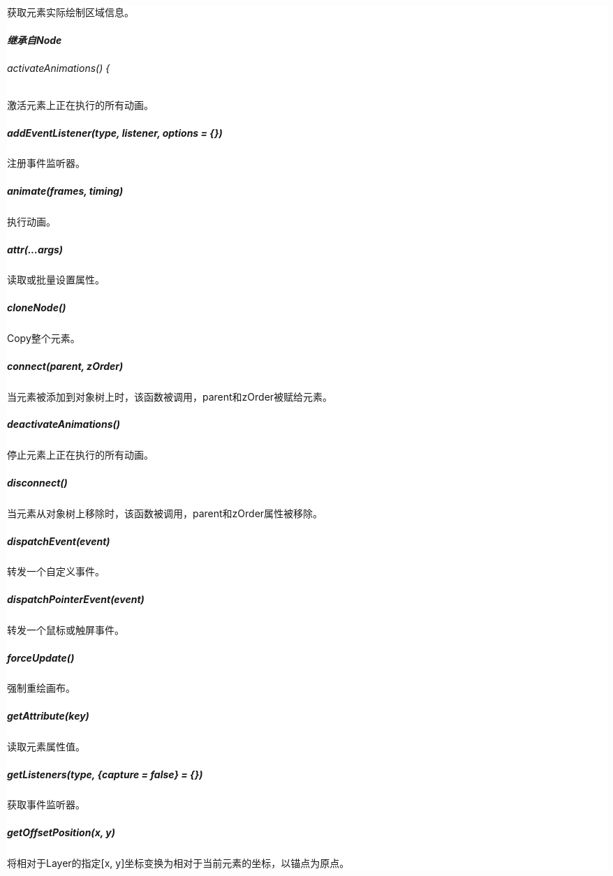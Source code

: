 获取元素实际绘制区域信息。

#### _继承自Node_

###### activateAnimations() {

激活元素上正在执行的所有动画。

##### addEventListener(type, listener, options = {})

注册事件监听器。

##### animate(frames, timing)

执行动画。

##### attr(...args)

读取或批量设置属性。

##### cloneNode()

Copy整个元素。

##### connect(parent, zOrder)

当元素被添加到对象树上时，该函数被调用，parent和zOrder被赋给元素。

##### deactivateAnimations()

停止元素上正在执行的所有动画。

##### disconnect()

当元素从对象树上移除时，该函数被调用，parent和zOrder属性被移除。

##### dispatchEvent(event)

转发一个自定义事件。

##### dispatchPointerEvent(event)

转发一个鼠标或触屏事件。

##### forceUpdate()

强制重绘画布。

##### getAttribute(key)

读取元素属性值。

##### getListeners(type, {capture = false} = {})

获取事件监听器。

##### getOffsetPosition(x, y)

将相对于Layer的指定[x, y]坐标变换为相对于当前元素的坐标，以锚点为原点。
